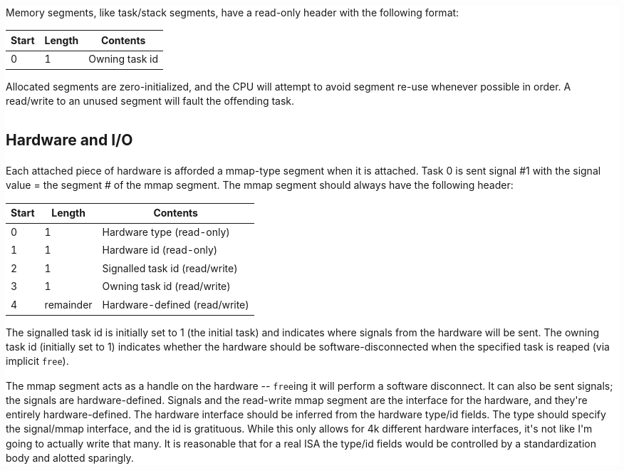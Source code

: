 Memory segments, like task/stack segments, have a read-only header with the following format:

| Start | Length | Contents       |
|-------|--------|----------------|
| 0     | 1      | Owning task id |

Allocated segments are zero-initialized, and the CPU will attempt to avoid segment re-use whenever possible in order. A read/write to an unused segment will fault the offending task.

## Hardware and I/O

Each attached piece of hardware is afforded a mmap-type segment when it is attached. Task 0 is sent signal #1 with the signal value = the segment # of the mmap segment. The mmap segment should always have the following header:

| Start | Length    | Contents                       |
|-------|-----------|--------------------------------|
| 0     | 1         | Hardware type (read-only)      |
| 1     | 1         | Hardware id (read-only)        |
| 2     | 1         | Signalled task id (read/write) |
| 3     | 1         | Owning task id (read/write)    |
| 4     | remainder | Hardware-defined (read/write)  |

The signalled task id is initially set to 1 (the initial task) and indicates where signals from the hardware will be sent. The owning task id (initially set to 1) indicates whether the hardware should be software-disconnected when the specified task is reaped (via implicit `free`).

The mmap segment acts as a handle on the hardware -- `free`ing it will perform a software disconnect. It can also be sent signals; the signals are hardware-defined. Signals and the read-write mmap segment are the interface for the hardware, and they're entirely hardware-defined. The hardware interface should be inferred from the hardware type/id fields. The type should specify the signal/mmap interface, and the id is gratituous. While this only allows for 4k different hardware interfaces, it's not like I'm going to actually write that many. It is reasonable that for a real ISA the type/id fields would be controlled by a standardization body and alotted sparingly.

